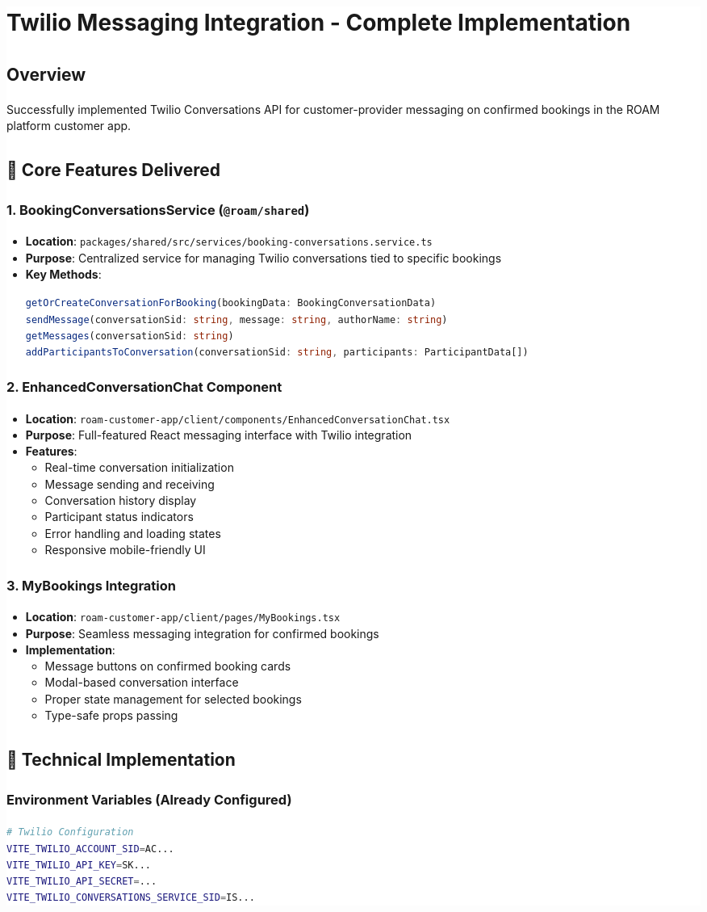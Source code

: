 # Twilio Messaging Integration - Complete Implementation

## Overview
Successfully implemented Twilio Conversations API for customer-provider messaging on confirmed bookings in the ROAM platform customer app.

## 🎯 Core Features Delivered

### 1. **BookingConversationsService** (`@roam/shared`)
- **Location**: `packages/shared/src/services/booking-conversations.service.ts`
- **Purpose**: Centralized service for managing Twilio conversations tied to specific bookings
- **Key Methods**:
  ```typescript
  getOrCreateConversationForBooking(bookingData: BookingConversationData)
  sendMessage(conversationSid: string, message: string, authorName: string)
  getMessages(conversationSid: string)
  addParticipantsToConversation(conversationSid: string, participants: ParticipantData[])
  ```

### 2. **EnhancedConversationChat Component**
- **Location**: `roam-customer-app/client/components/EnhancedConversationChat.tsx`
- **Purpose**: Full-featured React messaging interface with Twilio integration
- **Features**:
  - Real-time conversation initialization
  - Message sending and receiving
  - Conversation history display
  - Participant status indicators
  - Error handling and loading states
  - Responsive mobile-friendly UI

### 3. **MyBookings Integration**
- **Location**: `roam-customer-app/client/pages/MyBookings.tsx`
- **Purpose**: Seamless messaging integration for confirmed bookings
- **Implementation**:
  - Message buttons on confirmed booking cards
  - Modal-based conversation interface
  - Proper state management for selected bookings
  - Type-safe props passing

## 🔧 Technical Implementation

### Environment Variables (Already Configured)
```bash
# Twilio Configuration
VITE_TWILIO_ACCOUNT_SID=AC...
VITE_TWILIO_API_KEY=SK...
VITE_TWILIO_API_SECRET=...
VITE_TWILIO_CONVERSATIONS_SERVICE_SID=IS...
```
